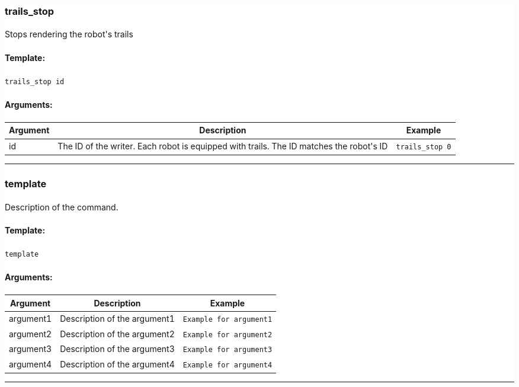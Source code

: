 
### trails_stop
Stops rendering the robot's trails
#### Template:
```
trails_stop id
```
#### Arguments:
| Argument | Description | Example |
|--|--|--|
|id|The ID of the writer. Each robot is equipped with trails. The ID matches the robot's ID|```trails_stop 0```|

---

### template
Description of the command.
#### Template:
```
template
```
#### Arguments:
| Argument | Description | Example |
|--|--|--|
|argument1|Description of the argument1|```Example for argument1```|
|argument2|Description of the argument2|```Example for argument2```|
|argument3|Description of the argument3|```Example for argument3```|
|argument4|Description of the argument4|```Example for argument4```|

---